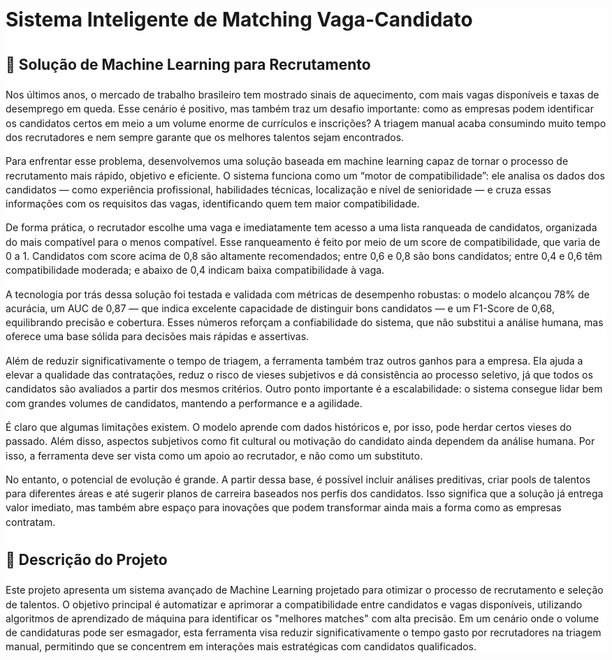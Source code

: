 # Sistema Inteligente de Matching Vaga-Candidato

## 📄 Solução de Machine Learning para Recrutamento

Nos últimos anos, o mercado de trabalho brasileiro tem mostrado sinais de aquecimento, com mais vagas disponíveis e taxas de desemprego em queda. Esse cenário é positivo, mas também traz um desafio importante: como as empresas podem identificar os candidatos certos em meio a um volume enorme de currículos e inscrições? A triagem manual acaba consumindo muito tempo dos recrutadores e nem sempre garante que os melhores talentos sejam encontrados.

Para enfrentar esse problema, desenvolvemos uma solução baseada em machine learning capaz de tornar o processo de recrutamento mais rápido, objetivo e eficiente. O sistema funciona como um “motor de compatibilidade”: ele analisa os dados dos candidatos — como experiência profissional, habilidades técnicas, localização e nível de senioridade — e cruza essas informações com os requisitos das vagas, identificando quem tem maior compatibilidade.

De forma prática, o recrutador escolhe uma vaga e imediatamente tem acesso a uma lista ranqueada de candidatos, organizada do mais compatível para o menos compatível. Esse ranqueamento é feito por meio de um score de compatibilidade, que varia de 0 a 1. Candidatos com score acima de 0,8 são altamente recomendados; entre 0,6 e 0,8 são bons candidatos; entre 0,4 e 0,6 têm compatibilidade moderada; e abaixo de 0,4 indicam baixa compatibilidade à vaga.

A tecnologia por trás dessa solução foi testada e validada com métricas de desempenho robustas: o modelo alcançou 78% de acurácia, um AUC de 0,87 — que indica excelente capacidade de distinguir bons candidatos — e um F1-Score de 0,68, equilibrando precisão e cobertura. Esses números reforçam a confiabilidade do sistema, que não substitui a análise humana, mas oferece uma base sólida para decisões mais rápidas e assertivas.

Além de reduzir significativamente o tempo de triagem, a ferramenta também traz outros ganhos para a empresa. Ela ajuda a elevar a qualidade das contratações, reduz o risco de vieses subjetivos e dá consistência ao processo seletivo, já que todos os candidatos são avaliados a partir dos mesmos critérios. Outro ponto importante é a escalabilidade: o sistema consegue lidar bem com grandes volumes de candidatos, mantendo a performance e a agilidade.

É claro que algumas limitações existem. O modelo aprende com dados históricos e, por isso, pode herdar certos vieses do passado. Além disso, aspectos subjetivos como fit cultural ou motivação do candidato ainda dependem da análise humana. Por isso, a ferramenta deve ser vista como um apoio ao recrutador, e não como um substituto.

No entanto, o potencial de evolução é grande. A partir dessa base, é possível incluir análises preditivas, criar pools de talentos para diferentes áreas e até sugerir planos de carreira baseados nos perfis dos candidatos. Isso significa que a solução já entrega valor imediato, mas também abre espaço para inovações que podem transformar ainda mais a forma como as empresas contratam.

## 📄 Descrição do Projeto

Este projeto apresenta um sistema avançado de Machine Learning projetado para otimizar o processo de recrutamento e seleção de talentos. O objetivo principal é automatizar e aprimorar a compatibilidade entre candidatos e vagas disponíveis, utilizando algoritmos de aprendizado de máquina para identificar os "melhores matches" com alta precisão. Em um cenário onde o volume de candidaturas pode ser esmagador, esta ferramenta visa reduzir significativamente o tempo gasto por recrutadores na triagem manual, permitindo que se concentrem em interações mais estratégicas com candidatos qualificados.

